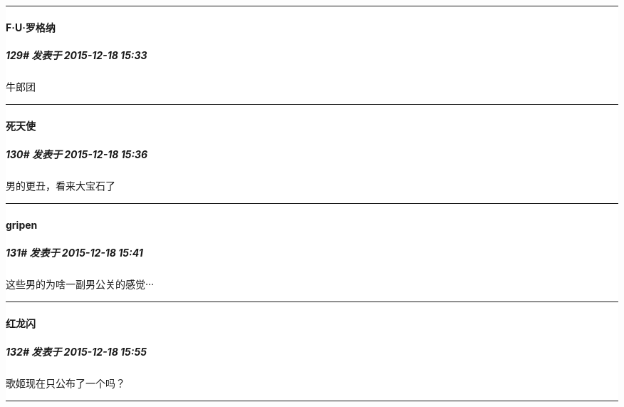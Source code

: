 





-----

####  F·U·罗格纳  
##### 129#       发表于 2015-12-18 15:33




牛郎团







-----

####  死天使  
##### 130#       发表于 2015-12-18 15:36




男的更丑，看来大宝石了







-----

####  gripen  
##### 131#       发表于 2015-12-18 15:41




这些男的为啥一副男公关的感觉···







-----

####  红龙闪  
##### 132#       发表于 2015-12-18 15:55




歌姬现在只公布了一个吗？







-----
